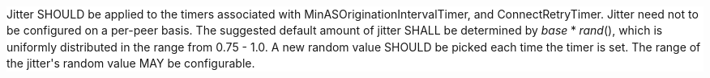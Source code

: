 Jitter SHOULD be applied to the timers associated with MinASOriginationIntervalTimer, and ConnectRetryTimer. Jitter need not to be configured on a per-peer basis. The suggested default amount of jitter SHALL be determined by $base*rand()$, which is uniformly distributed in the range from 0.75 - 1.0. A new random value SHOULD be picked each time the timer is set. The range of the jitter's random value MAY be configurable.